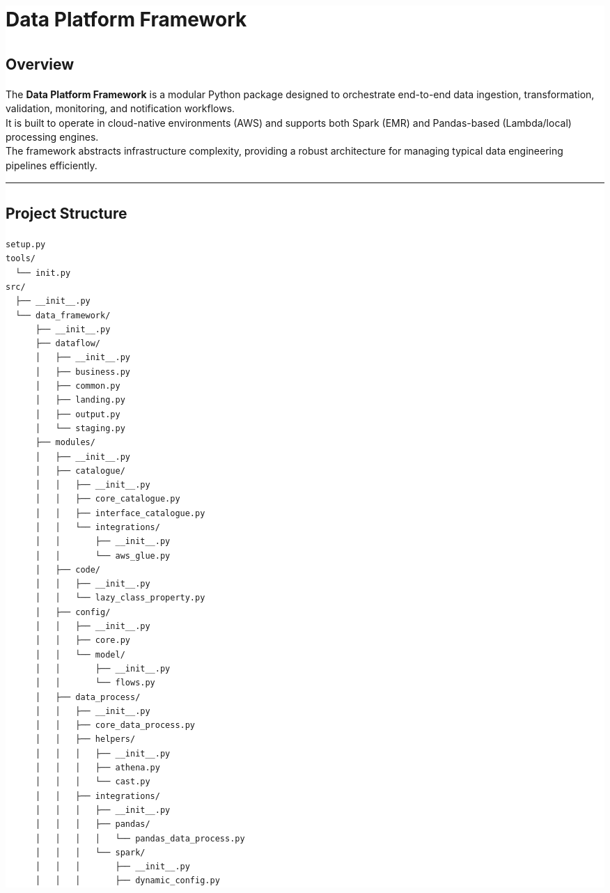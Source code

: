 # Data Platform Framework

## Overview

The **Data Platform Framework** is a modular Python package designed to orchestrate end-to-end data ingestion, transformation, validation, monitoring, and notification workflows.  
It is built to operate in cloud-native environments (AWS) and supports both Spark (EMR) and Pandas-based (Lambda/local) processing engines.  
The framework abstracts infrastructure complexity, providing a robust architecture for managing typical data engineering pipelines efficiently.

---

## Project Structure

```
setup.py
tools/
  └── init.py
src/
  ├── __init__.py
  └── data_framework/
      ├── __init__.py
      ├── dataflow/
      │   ├── __init__.py
      │   ├── business.py
      │   ├── common.py
      │   ├── landing.py
      │   ├── output.py
      │   └── staging.py
      ├── modules/
      │   ├── __init__.py
      │   ├── catalogue/
      │   │   ├── __init__.py
      │   │   ├── core_catalogue.py
      │   │   ├── interface_catalogue.py
      │   │   └── integrations/
      │   │       ├── __init__.py
      │   │       └── aws_glue.py
      │   ├── code/
      │   │   ├── __init__.py
      │   │   └── lazy_class_property.py
      │   ├── config/
      │   │   ├── __init__.py
      │   │   ├── core.py
      │   │   └── model/
      │   │       ├── __init__.py
      │   │       └── flows.py
      │   ├── data_process/
      │   │   ├── __init__.py
      │   │   ├── core_data_process.py
      │   │   ├── helpers/
      │   │   │   ├── __init__.py
      │   │   │   ├── athena.py
      │   │   │   └── cast.py
      │   │   ├── integrations/
      │   │   │   ├── __init__.py
      │   │   │   ├── pandas/
      │   │   │   │   └── pandas_data_process.py
      │   │   │   └── spark/
      │   │   │       ├── __init__.py
      │   │   │       ├── dynamic_config.py
```